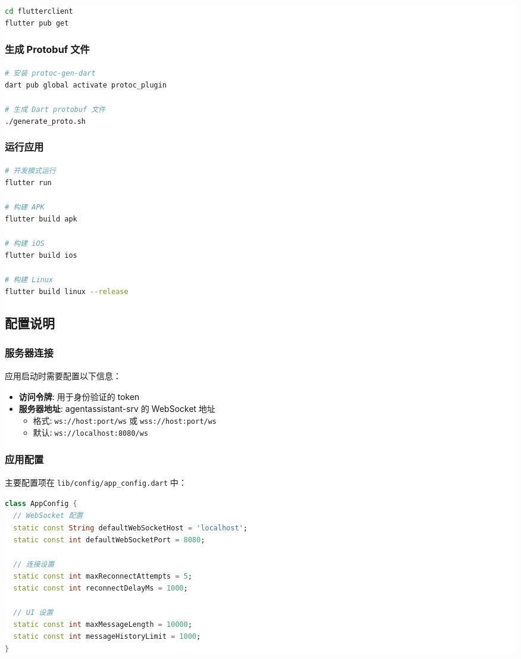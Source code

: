 ```bash
cd flutterclient
flutter pub get
```

### 生成 Protobuf 文件

```bash
# 安装 protoc-gen-dart
dart pub global activate protoc_plugin

# 生成 Dart protobuf 文件
./generate_proto.sh
```

### 运行应用

```bash
# 开发模式运行
flutter run

# 构建 APK
flutter build apk

# 构建 iOS
flutter build ios

# 构建 Linux
flutter build linux --release
```

## 配置说明

### 服务器连接

应用启动时需要配置以下信息：

- **访问令牌**: 用于身份验证的 token
- **服务器地址**: agentassistant-srv 的 WebSocket 地址
  - 格式: `ws://host:port/ws` 或 `wss://host:port/ws`
  - 默认: `ws://localhost:8080/ws`

### 应用配置

主要配置项在 `lib/config/app_config.dart` 中：

```dart
class AppConfig {
  // WebSocket 配置
  static const String defaultWebSocketHost = 'localhost';
  static const int defaultWebSocketPort = 8080;

  // 连接设置
  static const int maxReconnectAttempts = 5;
  static const int reconnectDelayMs = 1000;

  // UI 设置
  static const int maxMessageLength = 10000;
  static const int messageHistoryLimit = 1000;
}
```

